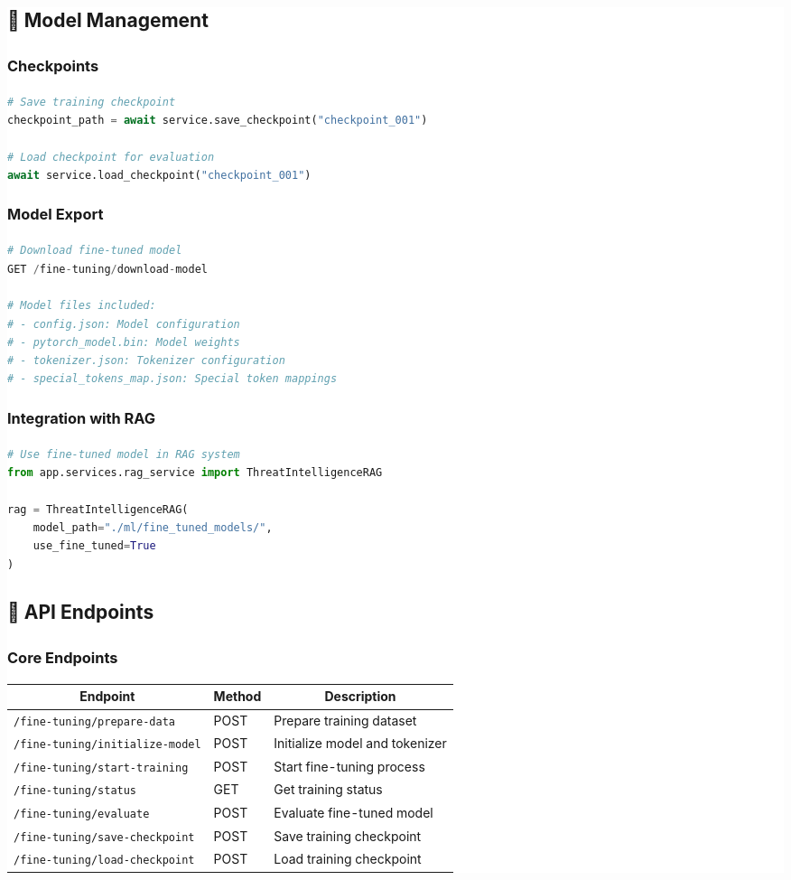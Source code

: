 ## 💾 Model Management

### Checkpoints

```python
# Save training checkpoint
checkpoint_path = await service.save_checkpoint("checkpoint_001")

# Load checkpoint for evaluation
await service.load_checkpoint("checkpoint_001")
```

### Model Export

```python
# Download fine-tuned model
GET /fine-tuning/download-model

# Model files included:
# - config.json: Model configuration
# - pytorch_model.bin: Model weights
# - tokenizer.json: Tokenizer configuration
# - special_tokens_map.json: Special token mappings
```

### Integration with RAG

```python
# Use fine-tuned model in RAG system
from app.services.rag_service import ThreatIntelligenceRAG

rag = ThreatIntelligenceRAG(
    model_path="./ml/fine_tuned_models/",
    use_fine_tuned=True
)
```

## 🚀 API Endpoints

### Core Endpoints

| Endpoint | Method | Description |
|----------|--------|-------------|
| `/fine-tuning/prepare-data` | POST | Prepare training dataset |
| `/fine-tuning/initialize-model` | POST | Initialize model and tokenizer |
| `/fine-tuning/start-training` | POST | Start fine-tuning process |
| `/fine-tuning/status` | GET | Get training status |
| `/fine-tuning/evaluate` | POST | Evaluate fine-tuned model |
| `/fine-tuning/save-checkpoint` | POST | Save training checkpoint |
| `/fine-tuning/load-checkpoint` | POST | Load training checkpoint |
